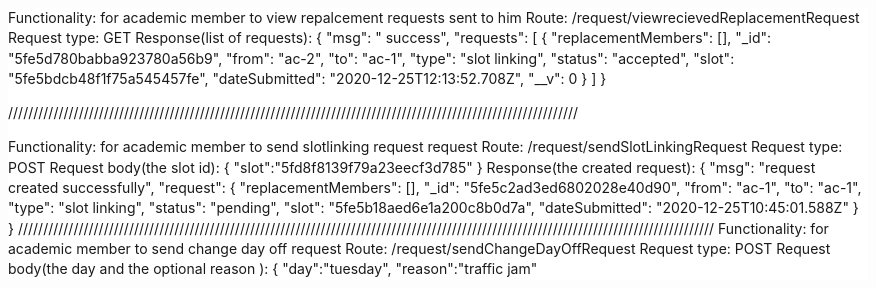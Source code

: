 
Functionality: for academic member to view repalcement requests sent to him
Route: /request/viewrecievedReplacementRequest
Request type: GET
Response(list of requests):
   {
    "msg": " success",
    "requests": [
        {
            "replacementMembers": [],
            "_id": "5fe5d780babba923780a56b9",
            "from": "ac-2",
            "to": "ac-1",
            "type": "slot linking",
            "status": "accepted",
            "slot": "5fe5bdcb48f1f75a545457fe",
            "dateSubmitted": "2020-12-25T12:13:52.708Z",
            "__v": 0
        }
    ]
}

/////////////////////////////////////////////////////////////////////////////////////////////////////////////////

Functionality: for academic member to send slotlinking request request
Route: /request/sendSlotLinkingRequest
Request type: POST
Request body(the slot id):
{
"slot":"5fd8f8139f79a23eecf3d785"
}
Response(the created request):
   {
    "msg": "request created successfully",
    "request": {
        "replacementMembers": [],
        "_id": "5fe5c2ad3ed6802028e40d90",
        "from": "ac-1",
        "to": "ac-1",
        "type": "slot linking",
        "status": "pending",
        "slot": "5fe5b18aed6e1a200c8b0d7a",
        "dateSubmitted": "2020-12-25T10:45:01.588Z"
    }
}
//////////////////////////////////////////////////////////////////////////////////////////////////////////////////////////////////////////
Functionality: for academic member to send change day off request
Route: /request/sendChangeDayOffRequest
Request type: POST
Request body(the day and the optional reason ):
{
"day":"tuesday",
"reason":"traffic jam"

